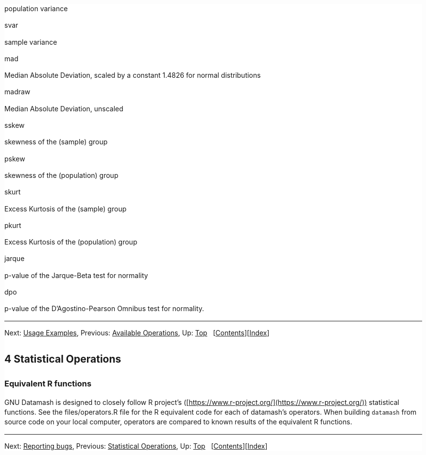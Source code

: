 population variance

svar

sample variance

mad

Median Absolute Deviation, scaled by a constant 1.4826 for normal distributions

madraw

Median Absolute Deviation, unscaled

sskew

skewness of the (sample) group

pskew

skewness of the (population) group

skurt

Excess Kurtosis of the (sample) group

pkurt

Excess Kurtosis of the (population) group

jarque

p-value of the Jarque-Beta test for normality

dpo

p-value of the D’Agostino-Pearson Omnibus test for normality.

---

Next: [Usage Examples](https://www.gnu.org/software/datamash/manual/datamash.html#Usage-Examples), Previous: [Available Operations](https://www.gnu.org/software/datamash/manual/datamash.html#Available-Operations), Up: [Top](https://www.gnu.org/software/datamash/manual/datamash.html#Top)   [[Contents](https://www.gnu.org/software/datamash/manual/datamash.html#SEC_Contents "Table of contents")][[Index](https://www.gnu.org/software/datamash/manual/datamash.html#Concept-index "Index")]

## 4 Statistical Operations

### Equivalent R functions

GNU Datamash is designed to closely follow R project’s ([https://www.r-project.org/](https://www.r-project.org/)) statistical functions. See the files/operators.R file for the R equivalent code for each of datamash’s operators. When building `datamash` from source code on your local computer, operators are compared to known results of the equivalent R functions.

---

Next: [Reporting bugs](https://www.gnu.org/software/datamash/manual/datamash.html#Reporting-bugs), Previous: [Statistical Operations](https://www.gnu.org/software/datamash/manual/datamash.html#Statistical-Operations), Up: [Top](https://www.gnu.org/software/datamash/manual/datamash.html#Top)   [[Contents](https://www.gnu.org/software/datamash/manual/datamash.html#SEC_Contents "Table of contents")][[Index](https://www.gnu.org/software/datamash/manual/datamash.html#Concept-index "Index")]

